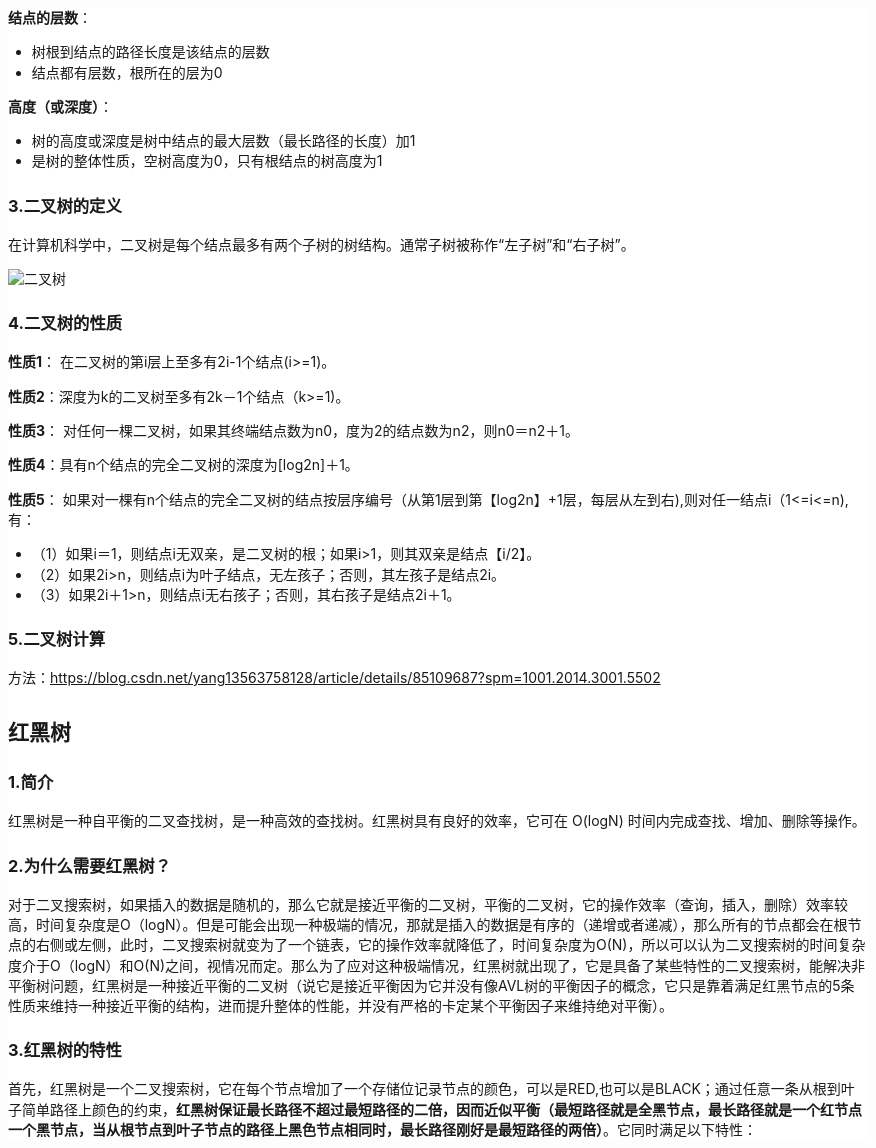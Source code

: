 **结点的层数**：

- 树根到结点的路径长度是该结点的层数
- 结点都有层数，根所在的层为0

**高度（或深度）**：

- 树的高度或深度是树中结点的最大层数（最长路径的长度）加1
- 是树的整体性质，空树高度为0，只有根结点的树高度为1



### 3.二叉树的定义

在计算机科学中，二叉树是每个结点最多有两个子树的树结构。通常子树被称作“左子树”和“右子树”。

![二叉树](http://www.img.youngxy.top/Java/fig/%E4%BA%8C%E5%8F%89%E6%A0%91.jpg)

### 4.二叉树的性质

**性质1**： 在二叉树的第i层上至多有2i-1个结点(i>=1)。

**性质2**：深度为k的二叉树至多有2k－1个结点（k>=1)。

**性质3**： 对任何一棵二叉树，如果其终端结点数为n0，度为2的结点数为n2，则n0＝n2＋1。

**性质4**：具有n个结点的完全二叉树的深度为[log2n]＋1。

**性质5**： 如果对一棵有n个结点的完全二叉树的结点按层序编号（从第1层到第【log2n】+1层，每层从左到右),则对任一结点i（1<=i<=n),有：

- （1）如果i＝1，则结点i无双亲，是二叉树的根；如果i>1，则其双亲是结点【i/2】。
- （2）如果2i>n，则结点i为叶子结点，无左孩子；否则，其左孩子是结点2i。
- （3）如果2i＋1>n，则结点i无右孩子；否则，其右孩子是结点2i＋1。

### 5.二叉树计算

方法：https://blog.csdn.net/yang13563758128/article/details/85109687?spm=1001.2014.3001.5502



## 红黑树

### 1.简介

红黑树是一种自平衡的二叉查找树，是一种高效的查找树。红黑树具有良好的效率，它可在 O(logN) 时间内完成查找、增加、删除等操作。

### 2.为什么需要红黑树？

对于二叉搜索树，如果插入的数据是随机的，那么它就是接近平衡的二叉树，平衡的二叉树，它的操作效率（查询，插入，删除）效率较高，时间复杂度是O（logN）。但是可能会出现一种极端的情况，那就是插入的数据是有序的（递增或者递减），那么所有的节点都会在根节点的右侧或左侧，此时，二叉搜索树就变为了一个链表，它的操作效率就降低了，时间复杂度为O(N)，所以可以认为二叉搜索树的时间复杂度介于O（logN）和O(N)之间，视情况而定。那么为了应对这种极端情况，红黑树就出现了，它是具备了某些特性的二叉搜索树，能解决非平衡树问题，红黑树是一种接近平衡的二叉树（说它是接近平衡因为它并没有像AVL树的平衡因子的概念，它只是靠着满足红黑节点的5条性质来维持一种接近平衡的结构，进而提升整体的性能，并没有严格的卡定某个平衡因子来维持绝对平衡）。

### 3.红黑树的特性

首先，红黑树是一个二叉搜索树，它在每个节点增加了一个存储位记录节点的颜色，可以是RED,也可以是BLACK；通过任意一条从根到叶子简单路径上颜色的约束，**红黑树保证最长路径不超过最短路径的二倍，因而近似平衡（最短路径就是全黑节点，最长路径就是一个红节点一个黑节点，当从根节点到叶子节点的路径上黑色节点相同时，最长路径刚好是最短路径的两倍）**。它同时满足以下特性：
